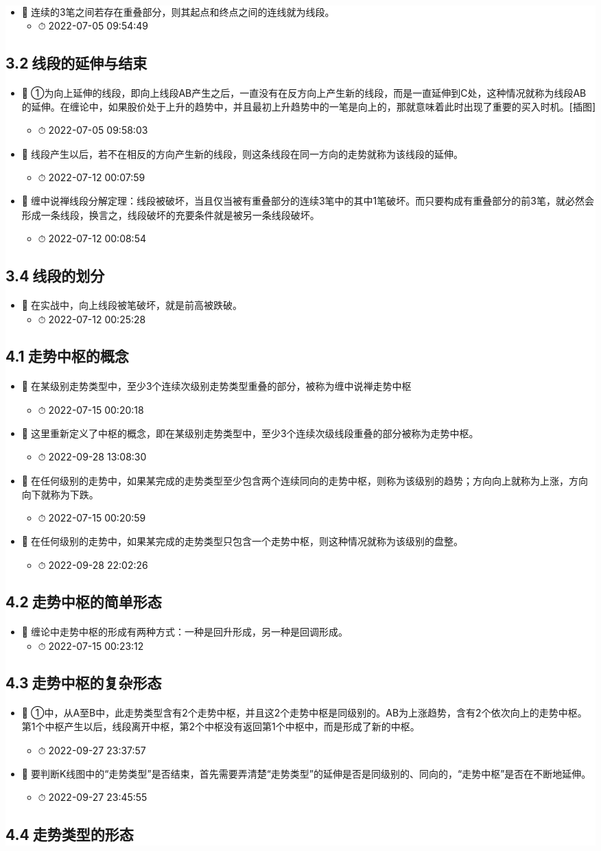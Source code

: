 
- 📌 连续的3笔之间若存在重叠部分，则其起点和终点之间的连线就为线段。 
    - ⏱ 2022-07-05 09:54:49 
## 3.2 线段的延伸与结束


- 📌 ①为向上延伸的线段，即向上线段AB产生之后，一直没有在反方向上产生新的线段，而是一直延伸到C处，这种情况就称为线段AB的延伸。在缠论中，如果股价处于上升的趋势中，并且最初上升趋势中的一笔是向上的，那就意味着此时出现了重要的买入时机。[插图] 
    - ⏱ 2022-07-05 09:58:03 

- 📌 线段产生以后，若不在相反的方向产生新的线段，则这条线段在同一方向的走势就称为该线段的延伸。 
    - ⏱ 2022-07-12 00:07:59 

- 📌 缠中说禅线段分解定理：线段被破坏，当且仅当被有重叠部分的连续3笔中的其中1笔破坏。而只要构成有重叠部分的前3笔，就必然会形成一条线段，换言之，线段破坏的充要条件就是被另一条线段破坏。 
    - ⏱ 2022-07-12 00:08:54 
 
## 3.4 线段的划分


- 📌 在实战中，向上线段被笔破坏，就是前高被跌破。 
    - ⏱ 2022-07-12 00:25:28 
## 4.1 走势中枢的概念


- 📌 在某级别走势类型中，至少3个连续次级别走势类型重叠的部分，被称为缠中说禅走势中枢 
    - ⏱ 2022-07-15 00:20:18 

- 📌 这里重新定义了中枢的概念，即在某级别走势类型中，至少3个连续次级线段重叠的部分被称为走势中枢。 
    - ⏱ 2022-09-28 13:08:30 

- 📌 在任何级别的走势中，如果某完成的走势类型至少包含两个连续同向的走势中枢，则称为该级别的趋势；方向向上就称为上涨，方向向下就称为下跌。 
    - ⏱ 2022-07-15 00:20:59 

- 📌 在任何级别的走势中，如果某完成的走势类型只包含一个走势中枢，则这种情况就称为该级别的盘整。 
    - ⏱ 2022-09-28 22:02:26 
## 4.2 走势中枢的简单形态


- 📌 缠论中走势中枢的形成有两种方式：一种是回升形成，另一种是回调形成。 
    - ⏱ 2022-07-15 00:23:12 
## 4.3 走势中枢的复杂形态

 
 

- 📌 ①中，从A至B中，此走势类型含有2个走势中枢，并且这2个走势中枢是同级别的。AB为上涨趋势，含有2个依次向上的走势中枢。第1个中枢产生以后，线段离开中枢，第2个中枢没有返回第1个中枢中，而是形成了新的中枢。 
    - ⏱ 2022-09-27 23:37:57 

- 📌 要判断K线图中的“走势类型”是否结束，首先需要弄清楚“走势类型”的延伸是否是同级别的、同向的，“走势中枢”是否在不断地延伸。 
    - ⏱ 2022-09-27 23:45:55 
## 4.4 走势类型的形态

